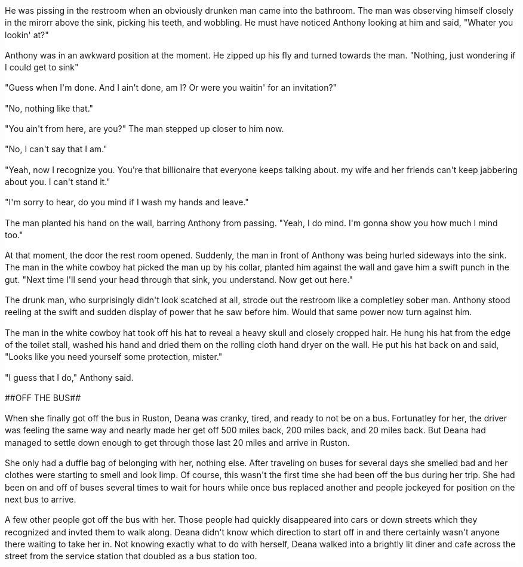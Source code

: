 He was pissing in the restroom when an obviously drunken man came into the bathroom. The man was observing himself closely in the mirorr above the sink, picking his teeth, and wobbling. He must have noticed Anthony looking at him and said, "Whater you lookin' at?"

Anthony was in an awkward position at the moment. He zipped up his fly and turned towards the man. "Nothing, just wondering if I could get to sink"

"Guess when I'm done. And I ain't done, am I? Or were you waitin' for an invitation?"

"No, nothing like that."

"You ain't from here, are you?" The man stepped up closer to him now.

"No, I can't say that I am."

"Yeah, now I recognize you. You're that billionaire that everyone keeps talking about. my wife and her friends can't keep jabbering about you. I can't stand it."

"I'm sorry to hear, do you mind if I wash my hands and leave."

The man planted his hand on the wall, barring Anthony from passing. "Yeah, I do mind. I'm gonna show you how much I mind too."

At that moment, the door the rest room opened. Suddenly, the man in front of Anthony was being hurled sideways into the sink. The man in the white cowboy hat picked the man up by his collar, planted him against the wall and gave him a swift punch in the gut. "Next time I'll send your head through that sink, you understand. Now get out here."

The drunk man, who surprisingly didn't look scatched at all, strode out the restroom like a completley sober man. Anthony stood reeling at the swift and sudden display of power that he saw before him. Would that same power now turn against him.

The man in the white cowboy hat took off his hat to reveal a heavy skull and closely cropped hair. He hung his hat from the edge of the toilet stall, washed his hand and dried them on the rolling cloth hand dryer on the wall. He put his hat back on and said, "Looks like you need yourself some protection, mister."

"I guess that I do," Anthony said.


##OFF THE BUS##

When she finally got off the bus in Ruston, Deana was cranky, tired, and ready to not be on a bus. Fortunatley for her, the driver was feeling the same way and nearly made her get off 500 miles back, 200 miles back, and 20 miles back. But Deana had managed to settle down enough to get through those last 20 miles and arrive in Ruston.

She only had a duffle bag of belonging with her, nothing else. After traveling on buses for several days she smelled bad and her clothes were starting to smell and look limp. Of course, this wasn't the first time she had been off the bus during her trip. She had been on and off of buses several times to wait for hours while once bus replaced another and people jockeyed for position on the next bus to arrive.

A few other people got off the bus with her. Those people had quickly disappeared into cars or down streets which they recognized and invted them to walk along. Deana didn't know which direction to start off in and there certainly wasn't anyone there waiting to take her in. Not knowing exactly what to do with herself, Deana walked into a brightly lit diner and cafe across the street from the service station that doubled as a bus station too.

